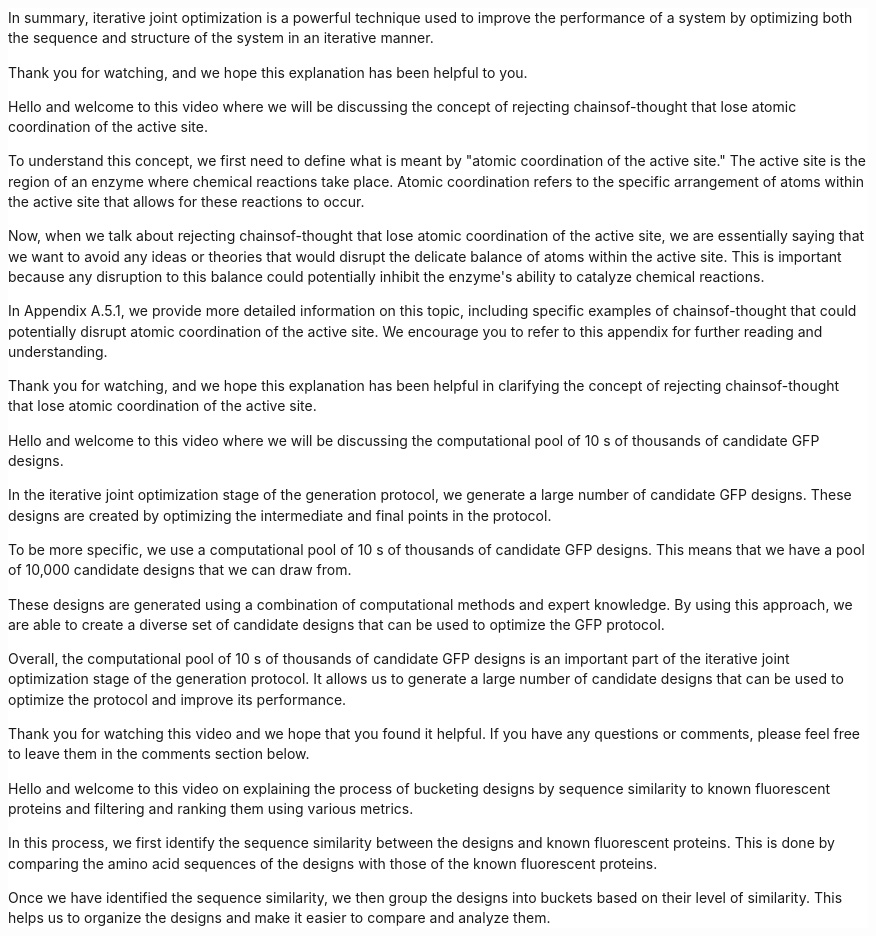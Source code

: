 In summary, iterative joint optimization is a powerful technique used to improve the performance of a system by optimizing both the sequence and structure of the system in an iterative manner.

Thank you for watching, and we hope this explanation has been helpful to you.

 Hello and welcome to this video where we will be discussing the concept of rejecting chainsof-thought that lose atomic coordination of the active site.

To understand this concept, we first need to define what is meant by "atomic coordination of the active site." The active site is the region of an enzyme where chemical reactions take place. Atomic coordination refers to the specific arrangement of atoms within the active site that allows for these reactions to occur.

Now, when we talk about rejecting chainsof-thought that lose atomic coordination of the active site, we are essentially saying that we want to avoid any ideas or theories that would disrupt the delicate balance of atoms within the active site. This is important because any disruption to this balance could potentially inhibit the enzyme's ability to catalyze chemical reactions.

In Appendix A.5.1, we provide more detailed information on this topic, including specific examples of chainsof-thought that could potentially disrupt atomic coordination of the active site. We encourage you to refer to this appendix for further reading and understanding.

Thank you for watching, and we hope this explanation has been helpful in clarifying the concept of rejecting chainsof-thought that lose atomic coordination of the active site.

 Hello and welcome to this video where we will be discussing the computational pool of $10 \mathrm{~s}$ of thousands of candidate GFP designs.

In the iterative joint optimization stage of the generation protocol, we generate a large number of candidate GFP designs. These designs are created by optimizing the intermediate and final points in the protocol.

To be more specific, we use a computational pool of $10 \mathrm{~s}$ of thousands of candidate GFP designs. This means that we have a pool of 10,000 candidate designs that we can draw from.

These designs are generated using a combination of computational methods and expert knowledge. By using this approach, we are able to create a diverse set of candidate designs that can be used to optimize the GFP protocol.

Overall, the computational pool of $10 \mathrm{~s}$ of thousands of candidate GFP designs is an important part of the iterative joint optimization stage of the generation protocol. It allows us to generate a large number of candidate designs that can be used to optimize the protocol and improve its performance.

Thank you for watching this video and we hope that you found it helpful. If you have any questions or comments, please feel free to leave them in the comments section below.

 Hello and welcome to this video on explaining the process of bucketing designs by sequence similarity to known fluorescent proteins and filtering and ranking them using various metrics.

In this process, we first identify the sequence similarity between the designs and known fluorescent proteins. This is done by comparing the amino acid sequences of the designs with those of the known fluorescent proteins.

Once we have identified the sequence similarity, we then group the designs into buckets based on their level of similarity. This helps us to organize the designs and make it easier to compare and analyze them.
